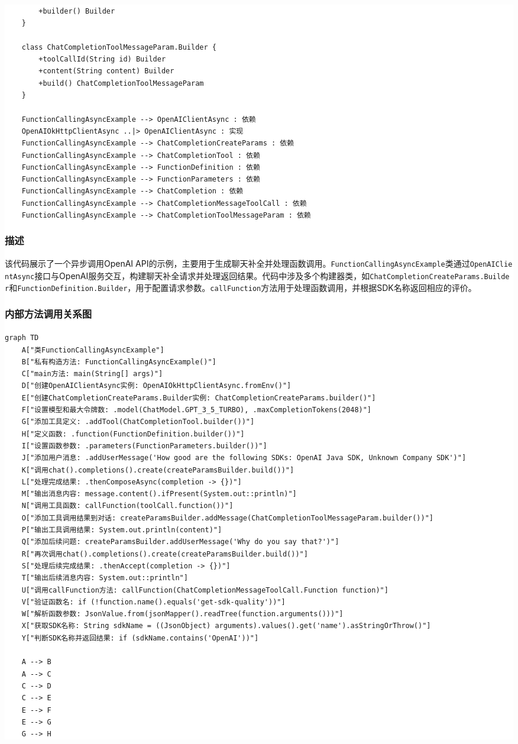 ```mermaid
        +builder() Builder
    }

    class ChatCompletionToolMessageParam.Builder {
        +toolCallId(String id) Builder
        +content(String content) Builder
        +build() ChatCompletionToolMessageParam
    }

    FunctionCallingAsyncExample --> OpenAIClientAsync : 依赖
    OpenAIOkHttpClientAsync ..|> OpenAIClientAsync : 实现
    FunctionCallingAsyncExample --> ChatCompletionCreateParams : 依赖
    FunctionCallingAsyncExample --> ChatCompletionTool : 依赖
    FunctionCallingAsyncExample --> FunctionDefinition : 依赖
    FunctionCallingAsyncExample --> FunctionParameters : 依赖
    FunctionCallingAsyncExample --> ChatCompletion : 依赖
    FunctionCallingAsyncExample --> ChatCompletionMessageToolCall : 依赖
    FunctionCallingAsyncExample --> ChatCompletionToolMessageParam : 依赖
```

### 描述
该代码展示了一个异步调用OpenAI API的示例，主要用于生成聊天补全并处理函数调用。`FunctionCallingAsyncExample`类通过`OpenAIClientAsync`接口与OpenAI服务交互，构建聊天补全请求并处理返回结果。代码中涉及多个构建器类，如`ChatCompletionCreateParams.Builder`和`FunctionDefinition.Builder`，用于配置请求参数。`callFunction`方法用于处理函数调用，并根据SDK名称返回相应的评价。


### 内部方法调用关系图

```mermaid
graph TD
    A["类FunctionCallingAsyncExample"]
    B["私有构造方法: FunctionCallingAsyncExample()"]
    C["main方法: main(String[] args)"]
    D["创建OpenAIClientAsync实例: OpenAIOkHttpClientAsync.fromEnv()"]
    E["创建ChatCompletionCreateParams.Builder实例: ChatCompletionCreateParams.builder()"]
    F["设置模型和最大令牌数: .model(ChatModel.GPT_3_5_TURBO), .maxCompletionTokens(2048)"]
    G["添加工具定义: .addTool(ChatCompletionTool.builder())"]
    H["定义函数: .function(FunctionDefinition.builder())"]
    I["设置函数参数: .parameters(FunctionParameters.builder())"]
    J["添加用户消息: .addUserMessage('How good are the following SDKs: OpenAI Java SDK, Unknown Company SDK')"]
    K["调用chat().completions().create(createParamsBuilder.build())"]
    L["处理完成结果: .thenComposeAsync(completion -> {})"]
    M["输出消息内容: message.content().ifPresent(System.out::println)"]
    N["调用工具函数: callFunction(toolCall.function())"]
    O["添加工具调用结果到对话: createParamsBuilder.addMessage(ChatCompletionToolMessageParam.builder())"]
    P["输出工具调用结果: System.out.println(content)"]
    Q["添加后续问题: createParamsBuilder.addUserMessage('Why do you say that?')"]
    R["再次调用chat().completions().create(createParamsBuilder.build())"]
    S["处理后续完成结果: .thenAccept(completion -> {})"]
    T["输出后续消息内容: System.out::println"]
    U["调用callFunction方法: callFunction(ChatCompletionMessageToolCall.Function function)"]
    V["验证函数名: if (!function.name().equals('get-sdk-quality'))"]
    W["解析函数参数: JsonValue.from(jsonMapper().readTree(function.arguments()))"]
    X["获取SDK名称: String sdkName = ((JsonObject) arguments).values().get('name').asStringOrThrow()"]
    Y["判断SDK名称并返回结果: if (sdkName.contains('OpenAI'))"]

    A --> B
    A --> C
    C --> D
    C --> E
    E --> F
    E --> G
    G --> H
```
